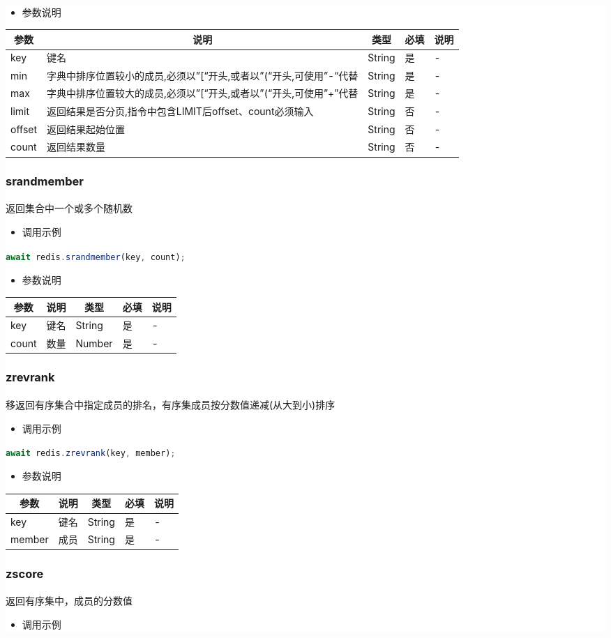 - 参数说明

| 参数      | 说明             | 类型    | 必填  | 说明 |
|-----------|-----------------|---------|--------|-------|
| key       | 键名    | String  | 是     | - |
| min       | 字典中排序位置较小的成员,必须以”[“开头,或者以”(“开头,可使用”-“代替          | String  | 是     | - |
| max       | 字典中排序位置较大的成员,必须以”[“开头,或者以”(“开头,可使用”+”代替          | String  | 是     | - |
| limit       | 返回结果是否分页,指令中包含LIMIT后offset、count必须输入          | String  | 否     | - |
| offset       | 返回结果起始位置          | String  | 否     | - |
| count       | 返回结果数量          | String  | 否     | - |

### srandmember

返回集合中一个或多个随机数

- 调用示例

```js
await redis.srandmember(key, count);
```

- 参数说明

| 参数      | 说明             | 类型    | 必填  | 说明 |
|-----------|-----------------|---------|--------|-------|
| key       | 键名    | String  | 是     | - |
| count       | 数量          | Number  | 是     | - |

### zrevrank

移返回有序集合中指定成员的排名，有序集成员按分数值递减(从大到小)排序

- 调用示例

```js
await redis.zrevrank(key, member);
```

- 参数说明

| 参数      | 说明             | 类型    | 必填  | 说明 |
|-----------|-----------------|---------|--------|-------|
| key       | 键名    | String  | 是     | - |
| member       | 成员          | String  | 是     | - |

### zscore

返回有序集中，成员的分数值

- 调用示例

